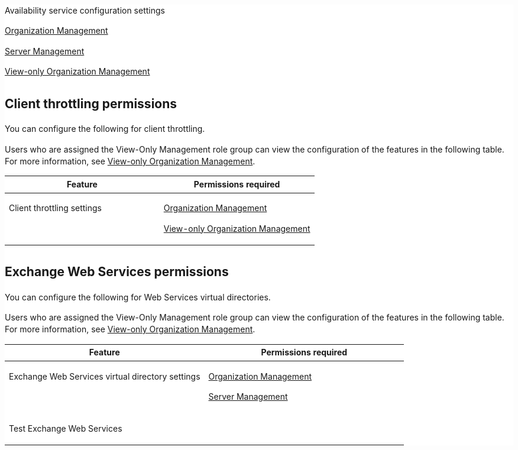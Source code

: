 <td><p>Availability service configuration settings</p></td>
<td><p><a href="organization-management-exchange-2013-help.md">Organization Management</a></p>
<p><a href="server-management-exchange-2013-help.md">Server Management</a></p>
<p><a href="view-only-organization-management-exchange-2013-help.md">View-only Organization Management</a></p></td>
</tr>
</tbody>
</table>

## Client throttling permissions

You can configure the following for client throttling.

Users who are assigned the View-Only Management role group can view the configuration of the features in the following table. For more information, see [View-only Organization Management](view-only-organization-management-exchange-2013-help.md).

<table>
<colgroup>
<col style="width: 50%" />
<col style="width: 50%" />
</colgroup>
<thead>
<tr class="header">
<th>Feature</th>
<th>Permissions required</th>
</tr>
</thead>
<tbody>
<tr class="odd">
<td><p>Client throttling settings</p></td>
<td><p><a href="organization-management-exchange-2013-help.md">Organization Management</a></p>
<p><a href="view-only-organization-management-exchange-2013-help.md">View-only Organization Management</a></p></td>
</tr>
</tbody>
</table>

## Exchange Web Services permissions

You can configure the following for Web Services virtual directories.

Users who are assigned the View-Only Management role group can view the configuration of the features in the following table. For more information, see [View-only Organization Management](view-only-organization-management-exchange-2013-help.md).

<table>
<colgroup>
<col style="width: 50%" />
<col style="width: 50%" />
</colgroup>
<thead>
<tr class="header">
<th>Feature</th>
<th>Permissions required</th>
</tr>
</thead>
<tbody>
<tr class="odd">
<td><p>Exchange Web Services virtual directory settings</p></td>
<td><p><a href="organization-management-exchange-2013-help.md">Organization Management</a></p>
<p><a href="server-management-exchange-2013-help.md">Server Management</a></p></td>
</tr>
<tr class="even">
<td><p>Test Exchange Web Services</p></td>